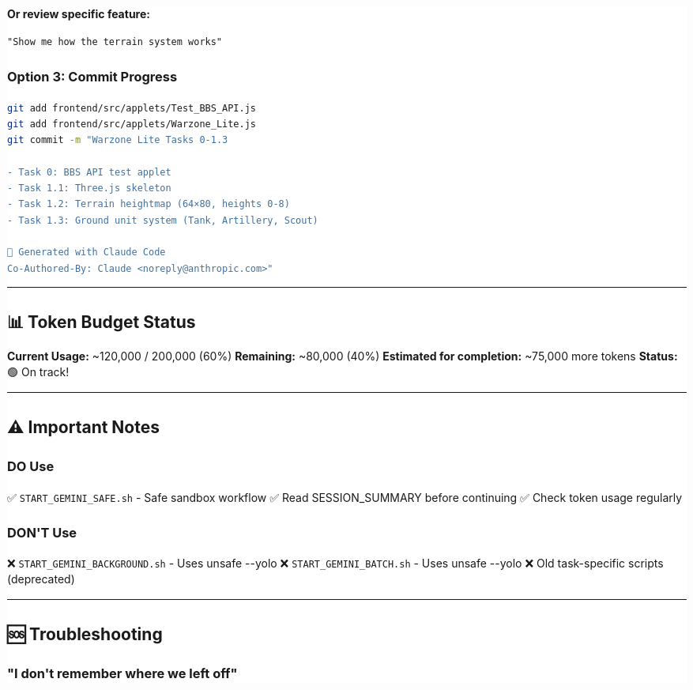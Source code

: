 **Or review specific feature:**
```
"Show me how the terrain system works"
```

### Option 3: Commit Progress

```bash
git add frontend/src/applets/Test_BBS_API.js
git add frontend/src/applets/Warzone_Lite.js
git commit -m "Warzone Lite Tasks 0-1.3

- Task 0: BBS API test applet
- Task 1.1: Three.js skeleton
- Task 1.2: Terrain heightmap (64×80, heights 0-8)
- Task 1.3: Ground unit system (Tank, Artillery, Scout)

🤖 Generated with Claude Code
Co-Authored-By: Claude <noreply@anthropic.com>"
```

---

## 📊 Token Budget Status

**Current Usage:** ~120,000 / 200,000 (60%)
**Remaining:** ~80,000 (40%)
**Estimated for completion:** ~75,000 more tokens
**Status:** 🟢 On track!

---

## ⚠️ Important Notes

### DO Use

✅ `START_GEMINI_SAFE.sh` - Safe sandbox workflow
✅ Read SESSION_SUMMARY before continuing
✅ Check token usage regularly

### DON'T Use

❌ `START_GEMINI_BACKGROUND.sh` - Uses unsafe --yolo
❌ `START_GEMINI_BATCH.sh` - Uses unsafe --yolo
❌ Old task-specific scripts (deprecated)

---

## 🆘 Troubleshooting

### "I don't remember where we left off"
